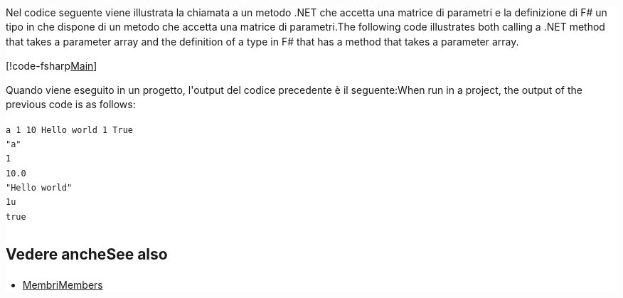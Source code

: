 <span data-ttu-id="620b6-189">Nel codice seguente viene illustrata la chiamata a un metodo .NET che accetta una matrice di parametri e la definizione di F# un tipo in che dispone di un metodo che accetta una matrice di parametri.</span><span class="sxs-lookup"><span data-stu-id="620b6-189">The following code illustrates both calling a .NET method that takes a parameter array and the definition of a type in F# that has a method that takes a parameter array.</span></span>

[!code-fsharp[Main](~/samples/snippets/fsharp/parameters-and-arguments-2/snippet3811.fs)]

<span data-ttu-id="620b6-190">Quando viene eseguito in un progetto, l'output del codice precedente è il seguente:</span><span class="sxs-lookup"><span data-stu-id="620b6-190">When run in a project, the output of the previous code is as follows:</span></span>

```console
a 1 10 Hello world 1 True
"a"
1
10.0
"Hello world"
1u
true
```

## <a name="see-also"></a><span data-ttu-id="620b6-191">Vedere anche</span><span class="sxs-lookup"><span data-stu-id="620b6-191">See also</span></span>

- [<span data-ttu-id="620b6-192">Membri</span><span class="sxs-lookup"><span data-stu-id="620b6-192">Members</span></span>](./members/index.md)
